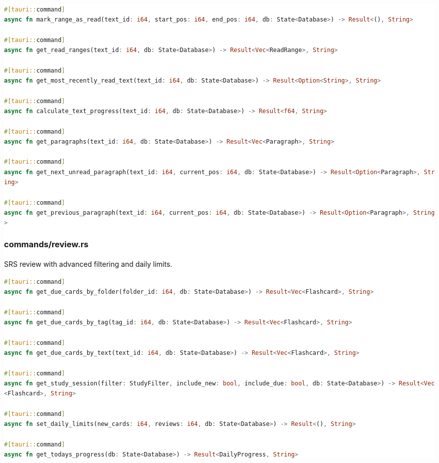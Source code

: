 ```rust
#[tauri::command]
async fn mark_range_as_read(text_id: i64, start_pos: i64, end_pos: i64, db: State<Database>) -> Result<(), String>

#[tauri::command]
async fn get_read_ranges(text_id: i64, db: State<Database>) -> Result<Vec<ReadRange>, String>

#[tauri::command]
async fn get_most_recently_read_text(text_id: i64, db: State<Database>) -> Result<Option<String>, String>

#[tauri::command]
async fn calculate_text_progress(text_id: i64, db: State<Database>) -> Result<f64, String>

#[tauri::command]
async fn get_paragraphs(text_id: i64, db: State<Database>) -> Result<Vec<Paragraph>, String>

#[tauri::command]
async fn get_next_unread_paragraph(text_id: i64, current_pos: i64, db: State<Database>) -> Result<Option<Paragraph>, String>

#[tauri::command]
async fn get_previous_paragraph(text_id: i64, current_pos: i64, db: State<Database>) -> Result<Option<Paragraph>, String>
```

### commands/review.rs
SRS review with advanced filtering and daily limits.

```rust
#[tauri::command]
async fn get_due_cards_by_folder(folder_id: i64, db: State<Database>) -> Result<Vec<Flashcard>, String>

#[tauri::command]
async fn get_due_cards_by_tag(tag_id: i64, db: State<Database>) -> Result<Vec<Flashcard>, String>

#[tauri::command]
async fn get_due_cards_by_text(text_id: i64, db: State<Database>) -> Result<Vec<Flashcard>, String>

#[tauri::command]
async fn get_study_session(filter: StudyFilter, include_new: bool, include_due: bool, db: State<Database>) -> Result<Vec<Flashcard>, String>

#[tauri::command]
async fn set_daily_limits(new_cards: i64, reviews: i64, db: State<Database>) -> Result<(), String>

#[tauri::command]
async fn get_todays_progress(db: State<Database>) -> Result<DailyProgress, String>
```
